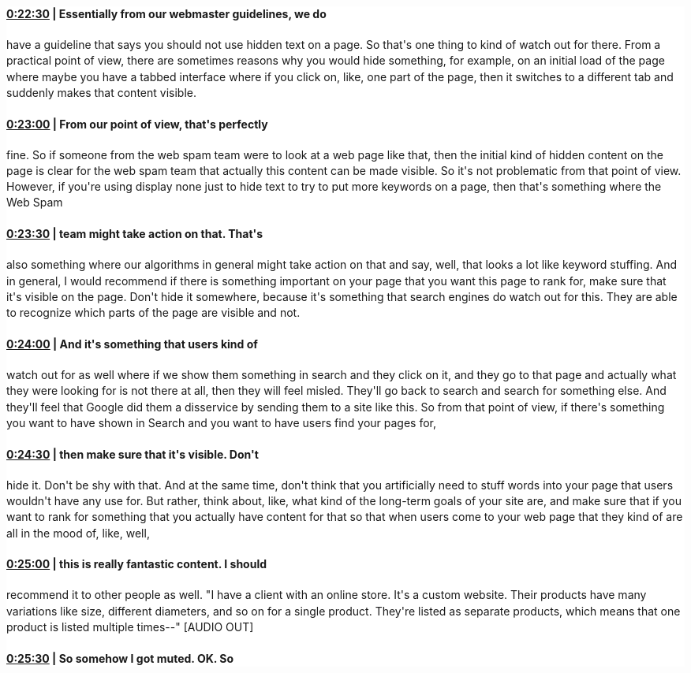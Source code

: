 #### [0:22:30](https://www.youtube.com/watch?v=CslpJABCE2w&t=1350) |  Essentially from our webmaster guidelines, we do

have a guideline that says you should not use hidden text on a page. So that's one thing to kind of watch out for there. From a practical point of view, there are sometimes reasons why you would hide something, for example, on an initial load of the page where maybe you have a tabbed interface where if you click on, like, one part of the page, then it switches to a different tab and suddenly makes that content visible.  

#### [0:23:00](https://www.youtube.com/watch?v=CslpJABCE2w&t=1380) |  From our point of view, that's perfectly

fine. So if someone from the web spam team were to look at a web page like that, then the initial kind of hidden content on the page is clear for the web spam team that actually this content can be made visible. So it's not problematic from that point of view. However, if you're using display none just to hide text to try to put more keywords on a page, then that's something where the Web Spam  

#### [0:23:30](https://www.youtube.com/watch?v=CslpJABCE2w&t=1410) |  team might take action on that. That's

also something where our algorithms in general might take action on that and say, well, that looks a lot like keyword stuffing. And in general, I would recommend if there is something important on your page that you want this page to rank for, make sure that it's visible on the page. Don't hide it somewhere, because it's something that search engines do watch out for this. They are able to recognize which parts of the page are visible and not.  

#### [0:24:00](https://www.youtube.com/watch?v=CslpJABCE2w&t=1440) |  And it's something that users kind of

watch out for as well where if we show them something in search and they click on it, and they go to that page and actually what they were looking for is not there at all, then they will feel misled. They'll go back to search and search for something else. And they'll feel that Google did them a disservice by sending them to a site like this. So from that point of view, if there's something you want to have shown in Search and you want to have users find your pages for,  

#### [0:24:30](https://www.youtube.com/watch?v=CslpJABCE2w&t=1470) |  then make sure that it's visible. Don't

hide it. Don't be shy with that. And at the same time, don't think that you artificially need to stuff words into your page that users wouldn't have any use for. But rather, think about, like, what kind of the long-term goals of your site are, and make sure that if you want to rank for something that you actually have content for that so that when users come to your web page that they kind of are all in the mood of, like, well,  

#### [0:25:00](https://www.youtube.com/watch?v=CslpJABCE2w&t=1500) |  this is really fantastic content. I should

recommend it to other people as well. "I have a client with an online store. It's a custom website. Their products have many variations like size, different diameters, and so on for a single product. They're listed as separate products, which means that one product is listed multiple times--" [AUDIO OUT]  

#### [0:25:30](https://www.youtube.com/watch?v=CslpJABCE2w&t=1530) |  So somehow I got muted. OK. So
